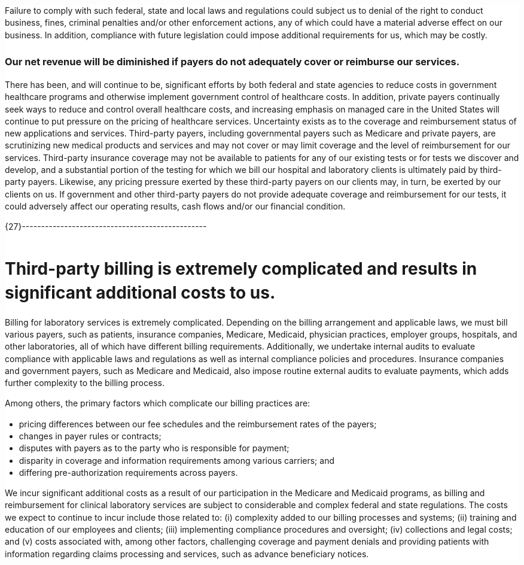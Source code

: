 Failure to comply with such federal, state and local laws and regulations could subject us to denial of the right to conduct business, fines, criminal penalties and/or other enforcement actions, any of which could have a material adverse effect on our business. In addition, compliance with future legislation could impose additional requirements for us, which may be costly.

### **Our net revenue will be diminished if payers do not adequately cover or reimburse our services.**

There has been, and will continue to be, significant efforts by both federal and state agencies to reduce costs in government healthcare programs and otherwise implement government control of healthcare costs. In addition, private payers continually seek ways to reduce and control overall healthcare costs, and increasing emphasis on managed care in the United States will continue to put pressure on the pricing of healthcare services. Uncertainty exists as to the coverage and reimbursement status of new applications and services. Third-party payers, including governmental payers such as Medicare and private payers, are scrutinizing new medical products and services and may not cover or may limit coverage and the level of reimbursement for our services. Third-party insurance coverage may not be available to patients for any of our existing tests or for tests we discover and develop, and a substantial portion of the testing for which we bill our hospital and laboratory clients is ultimately paid by third-party payers. Likewise, any pricing pressure exerted by these third-party payers on our clients may, in turn, be exerted by our clients on us. If government and other third-party payers do not provide adequate coverage and reimbursement for our tests, it could adversely affect our operating results, cash flows and/or our financial condition.

{27}------------------------------------------------

# **Third-party billing is extremely complicated and results in significant additional costs to us.**

Billing for laboratory services is extremely complicated. Depending on the billing arrangement and applicable laws, we must bill various payers, such as patients, insurance companies, Medicare, Medicaid, physician practices, employer groups, hospitals, and other laboratories, all of which have different billing requirements. Additionally, we undertake internal audits to evaluate compliance with applicable laws and regulations as well as internal compliance policies and procedures. Insurance companies and government payers, such as Medicare and Medicaid, also impose routine external audits to evaluate payments, which adds further complexity to the billing process.

Among others, the primary factors which complicate our billing practices are:

- pricing differences between our fee schedules and the reimbursement rates of the payers;
- changes in payer rules or contracts;
- disputes with payers as to the party who is responsible for payment;
- disparity in coverage and information requirements among various carriers; and
- differing pre-authorization requirements across payers.

We incur significant additional costs as a result of our participation in the Medicare and Medicaid programs, as billing and reimbursement for clinical laboratory services are subject to considerable and complex federal and state regulations. The costs we expect to continue to incur include those related to: (i) complexity added to our billing processes and systems; (ii) training and education of our employees and clients; (iii) implementing compliance procedures and oversight; (iv) collections and legal costs; and (v) costs associated with, among other factors, challenging coverage and payment denials and providing patients with information regarding claims processing and services, such as advance beneficiary notices.
